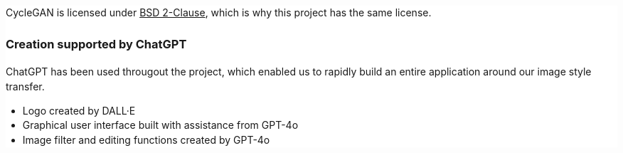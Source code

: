 CycleGAN is licensed under [BSD 2-Clause](https://opensource.org/licenses/BSD-2-Clause), which is why this project has the same license.

### Creation supported by ChatGPT

ChatGPT has been used througout the project, which enabled us to rapidly build an entire application around our image style transfer.

- Logo created by DALL·E
- Graphical user interface built with assistance from GPT-4o
- Image filter and editing functions created by GPT-4o
